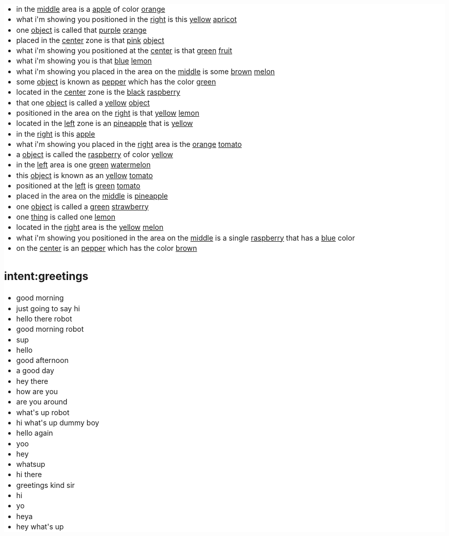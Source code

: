 - in the [middle](placement) area is a [apple](object_name) of color [orange](object_color)
- what i'm showing you positioned in the [right](placement) is this [yellow](object_color) [apricot](object_name)
- one [object](undefined_object) is called that [purple](object_color) [orange](object_name)
- placed in the [center](placement) zone is that [pink](object_color) [object](undefined_object)
- what i'm showing you positioned at the [center](placement) is that [green](object_color) [fruit](undefined_object)
- what i'm showing you is that [blue](object_color) [lemon](object_name)
- what i'm showing you placed in the area on the [middle](placement) is some [brown](object_color) [melon](object_name)
- some [object](undefined_object) is known as [pepper](object_name) which has the color [green](object_color)
- located in the [center](placement) zone is the [black](object_color) [raspberry](object_name)
- that one [object](undefined_object) is called a [yellow](object_color) [object](undefined_object)
- positioned in the area on the [right](placement) is that [yellow](object_color) [lemon](object_name)
- located in the [left](placement) zone is an [pineapple](object_name) that is [yellow](object_color)
- in the [right](placement) is this [apple](object_name)
- what i'm showing you placed in the [right](placement) area is the [orange](object_color) [tomato](object_name)
- a [object](undefined_object) is called the [raspberry](object_name) of color [yellow](object_color)
- in the [left](placement) area is one [green](object_color) [watermelon](object_name)
- this [object](undefined_object) is known as an [yellow](object_color) [tomato](object_name)
- positioned at the [left](placement) is [green](object_color) [tomato](object_name)
- placed in the area on the [middle](placement) is [pineapple](object_name)
- one [object](undefined_object) is called a [green](object_color) [strawberry](object_name)
- one [thing](undefined_object) is called one [lemon](object_name)
- located in the [right](placement) area is the [yellow](object_color) [melon](object_name)
- what i'm showing you positioned in the area on the [middle](placement) is a single [raspberry](object_name) that has a [blue](object_color) color
- on the [center](placement) is an [pepper](object_name) which has the color [brown](object_color)

## intent:greetings
- good morning
- just going to say hi
- hello there robot
- good morning robot
- sup
- hello
- good afternoon
- a good day
- hey there
- how are you
- are you around
- what's up robot
- hi what's up dummy boy
- hello again
- yoo
- hey
- whatsup
- hi there
- greetings kind sir
- hi
- yo
- heya
- hey what's up
